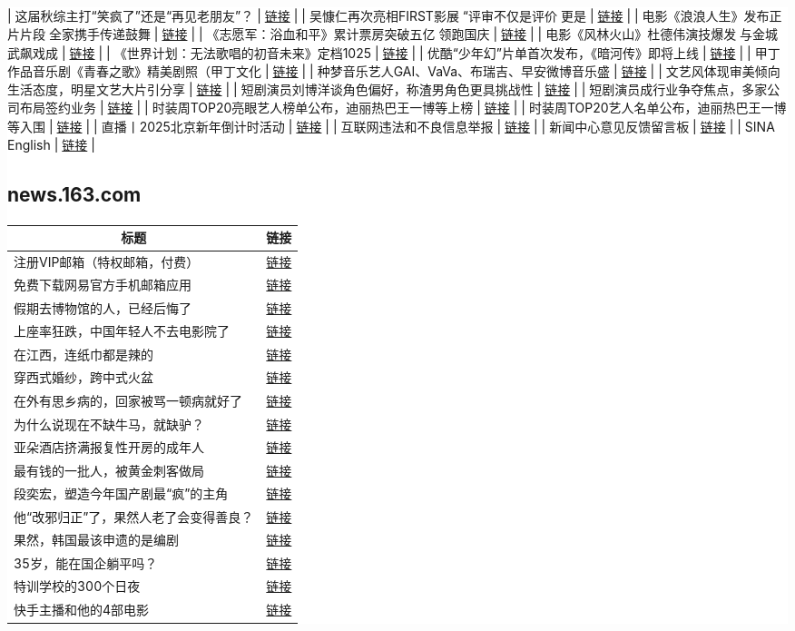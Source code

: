 | 这届秋综主打“笑疯了”还是“再见老朋友”？ | [链接](https://k.sina.cn/article_6507708594_183e3c0b2001015dri.html?from=ent&subch=star) |
| 吴慷仁再次亮相FIRST影展  “评审不仅是评价 更是 | [链接](https://k.sina.cn/article_6413938937_17e4cf0f9001016pna.html?from=ent&subch=star) |
| 电影《浪浪人生》发布正片片段 全家携手传递鼓舞 | [链接](https://k.sina.cn/article_6491295648_182e94fa000101b5dm.html?from=ent&subch=film) |
| 《志愿军：浴血和平》累计票房突破五亿 领跑国庆 | [链接](https://k.sina.cn/article_5819644542_15ae0ba7e001019ipw.html?from=ent&subch=film) |
| 电影《风林火山》杜德伟演技爆发 与金城武飙戏成 | [链接](https://k.sina.cn/article_2057600811_7aa47f2b00101b3b6.html?from=ent&subch=tv) |
| 《世界计划：无法歌唱的初音未来》定档1025 | [链接](https://ent.sina.com.cn/zz/2025-10-11/doc-inftnpwv5316851.shtml) |
| 优酷“少年幻”片单首次发布，《暗河传》即将上线 | [链接](https://k.sina.cn/article_6507708594_183e3c0b2001015fos.html?from=ent&subch=film) |
| 甲丁作品音乐剧《青春之歌》精美剧照（甲丁文化 | [链接](https://k.sina.cn/article_2441551321_p91871dd900101g4lg.html?from=ent&subch=music) |
| 种梦音乐艺人GAI、VaVa、布瑞吉、早安微博音乐盛 | [链接](https://k.sina.cn/article_2334405025_8b2431a100101aiik.html?from=ent&subch=music) |
| 文艺风体现审美倾向生活态度，明星文艺大片引分享 | [链接](https://k.sina.com.cn/article_6579479488_1882ae3c004001gsfg.html?from=ent&subch=oent) |
| 短剧演员刘博洋谈角色偏好，称渣男角色更具挑战性 | [链接](https://k.sina.com.cn/article_6579479488_1882ae3c004001gsf2.html?from=ent&subch=oent) |
| 短剧演员成行业争夺焦点，多家公司布局签约业务 | [链接](https://k.sina.com.cn/article_5737990122_15602c7ea040016sjo.html?from=ent&subch=oent) |
| 时装周TOP20亮眼艺人榜单公布，迪丽热巴王一博等上榜 | [链接](https://k.sina.com.cn/article_5737990122_15602c7ea040016sjk.html?from=ent&subch=oent) |
| 时装周TOP20艺人名单公布，迪丽热巴王一博等入围 | [链接](https://k.sina.com.cn/article_6579479488_1882ae3c004001gsee.html?from=ent&subch=oent) |
| 直播丨2025北京新年倒计时活动 | [链接](http://video.sina.com.cn/p/finance/2025-01-01/detail-ineckrfp2283498.d.html) |
| 互联网违法和不良信息举报 | [链接](https://www.12377.cn/) |
| 新闻中心意见反馈留言板 | [链接](https://news.sina.com.cn/feedback/post.html) |
| SINA English | [链接](https://english.sina.com) |

## news.163.com

| 标题 | 链接 |
| ---- | ---- |
| 注册VIP邮箱（特权邮箱，付费） | [链接](https://reg1.vip.163.com/newReg1/reg?from=new_topnav&utm_source=new_topnav) |
| 免费下载网易官方手机邮箱应用 | [链接](https://mail.163.com/client/dl.html?from=mail46) |
| 假期去博物馆的人，已经后悔了 | [链接](https://www.163.com/data/article/KAUPTJCK000181IU.html) |
| 上座率狂跌，中国年轻人不去电影院了 | [链接](https://www.163.com/data/article/K8MT10D5000181IU.html) |
| 在江西，连纸巾都是辣的 | [链接](https://www.163.com/news/article/KBK2V52K000181BR.html) |
| 穿西式婚纱，跨中式火盆 | [链接](https://www.163.com/news/article/KBHEQT43000181BR.html) |
| 在外有思乡病的，回家被骂一顿病就好了 | [链接](https://www.163.com/news/article/KBF2813N000181BR.html) |
| 为什么说现在不缺牛马，就缺驴？ | [链接](https://www.163.com/caozhi/article/KBGSTH2D000181TI.html) |
| 亚朵酒店挤满报复性开房的成年人 | [链接](https://www.163.com/caozhi/article/KAKIN08C000181TI.html) |
| 最有钱的一批人，被黄金刺客做局 | [链接](https://www.163.com/caozhi/article/KA51OV6T000181TI.html) |
| 段奕宏，塑造今年国产剧最“疯”的主角 | [链接](https://www.163.com/news/article/K5BFD3RJ0001982T.html) |
| 他“改邪归正”了，果然人老了会变得善良？ | [链接](https://www.163.com/news/article/K2BA61IB0001982T.html) |
| 果然，韩国最该申遗的是编剧 | [链接](https://www.163.com/news/article/K1P8TB3L0001982T.html) |
| 35岁，能在国企躺平吗？ | [链接](https://www.163.com/renjian/article/JHUA9HBI000181RV.html) |
| 特训学校的300个日夜 | [链接](https://www.163.com/renjian/article/JGUUBF35000181RV.html) |
| 快手主播和他的4部电影 | [链接](https://www.163.com/renjian/article/JGB0BAFB000181RV.html) |